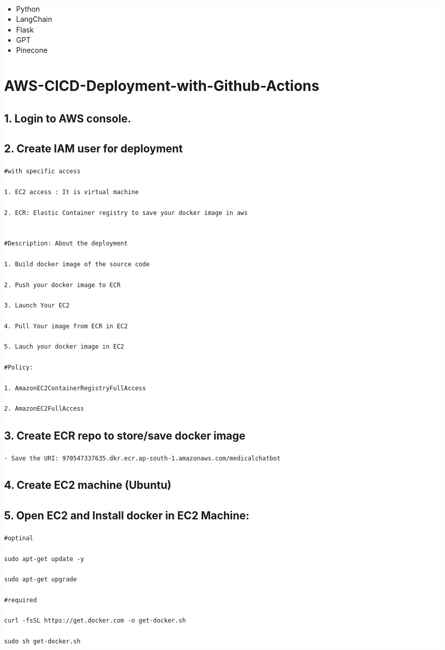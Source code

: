 - Python
- LangChain
- Flask
- GPT
- Pinecone

# AWS-CICD-Deployment-with-Github-Actions

## 1. Login to AWS console.

## 2. Create IAM user for deployment

    #with specific access

    1. EC2 access : It is virtual machine

    2. ECR: Elastic Container registry to save your docker image in aws


    #Description: About the deployment

    1. Build docker image of the source code

    2. Push your docker image to ECR

    3. Launch Your EC2

    4. Pull Your image from ECR in EC2

    5. Lauch your docker image in EC2

    #Policy:

    1. AmazonEC2ContainerRegistryFullAccess

    2. AmazonEC2FullAccess

## 3. Create ECR repo to store/save docker image

    - Save the URI: 970547337635.dkr.ecr.ap-south-1.amazonaws.com/medicalchatbot

## 4. Create EC2 machine (Ubuntu)

## 5. Open EC2 and Install docker in EC2 Machine:

    #optinal

    sudo apt-get update -y

    sudo apt-get upgrade

    #required

    curl -fsSL https://get.docker.com -o get-docker.sh

    sudo sh get-docker.sh
